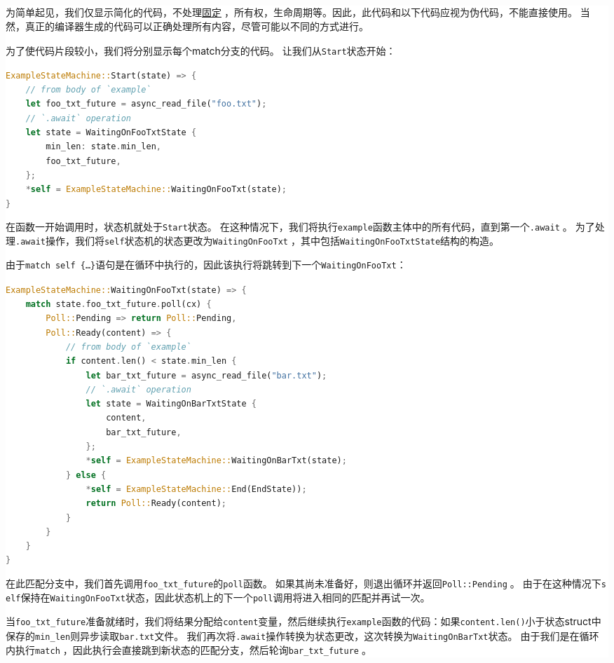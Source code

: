 为简单起见，我们仅显示简化的代码，不处理[固定](https://translate.googleusercontent.com/translate_c?depth=1&rurl=translate.google.com.hk&sl=en&sp=nmt4&tl=zh-CN&u=https://doc.rust-lang.org/stable/core/pin/index.html&usg=ALkJrhgBb6s7BfzBtFOTJvpa-SiXi4xloQ) ，所有权，生命周期等。因此，此代码和以下代码应视为伪代码，不能直接使用。 当然，真正的编译器生成的代码可以正确处理所有内容，尽管可能以不同的方式进行。

为了使代码片段较小，我们将分别显示每个match分支的代码。 让我们从`Start`状态开始：

```Rust
ExampleStateMachine::Start(state) => {
    // from body of `example`
    let foo_txt_future = async_read_file("foo.txt");
    // `.await` operation
    let state = WaitingOnFooTxtState {
        min_len: state.min_len,
        foo_txt_future,
    };
    *self = ExampleStateMachine::WaitingOnFooTxt(state);
}
```

在函数一开始调用时，状态机就处于`Start`状态。 在这种情况下，我们将执行`example`函数主体中的所有代码，直到第一个`.await` 。 为了处理`.await`操作，我们将`self`状态机的状态更改为`WaitingOnFooTxt` ，其中包括`WaitingOnFooTxtState`结构的构造。

由于`match self {…}`语句是在循环中执行的，因此该执行将跳转到下一个`WaitingOnFooTxt`：

```Rust
ExampleStateMachine::WaitingOnFooTxt(state) => {
    match state.foo_txt_future.poll(cx) {
        Poll::Pending => return Poll::Pending,
        Poll::Ready(content) => {
            // from body of `example`
            if content.len() < state.min_len {
                let bar_txt_future = async_read_file("bar.txt");
                // `.await` operation
                let state = WaitingOnBarTxtState {
                    content,
                    bar_txt_future,
                };
                *self = ExampleStateMachine::WaitingOnBarTxt(state);
            } else {
                *self = ExampleStateMachine::End(EndState));
                return Poll::Ready(content);
            }
        }
    }
}
```

在此匹配分支中，我们首先调用`foo_txt_future`的`poll`函数。 如果其尚未准备好，则退出循环并返回`Poll::Pending` 。 由于在这种情况下`self`保持在`WaitingOnFooTxt`状态，因此状态机上的下一个`poll`调用将进入相同的匹配并再试一次。

当`foo_txt_future`准备就绪时，我们将结果分配给`content`变量，然后继续执行`example`函数的代码：如果`content.len()`小于状态struct中保存的`min_len`则异步读取`bar.txt`文件。   我们再次将`.await`操作转换为状态更改，这次转换为`WaitingOnBarTxt`状态。 由于我们是在循环内执行`match` ，因此执行会直接跳到新状态的匹配分支，然后轮询`bar_txt_future` 。
